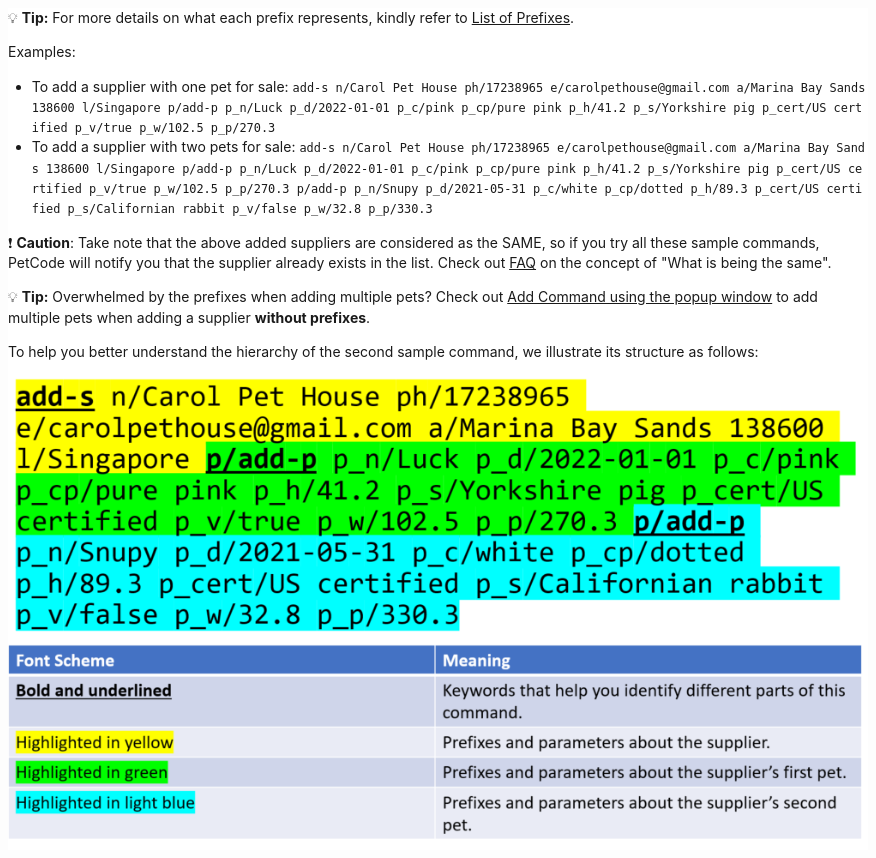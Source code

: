 </div>

<div markdown="span" class="alert alert-primary">

:bulb: **Tip:** For more details on what each prefix represents, kindly refer to [List of Prefixes](#list-of-prefixes).

</div>

Examples:
* To add a supplier with one pet for
  sale: `add-s n/Carol Pet House ph/17238965 e/carolpethouse@gmail.com a/Marina Bay Sands 138600 l/Singapore p/add-p p_n/Luck p_d/2022-01-01 p_c/pink p_cp/pure pink p_h/41.2 p_s/Yorkshire pig p_cert/US certified p_v/true p_w/102.5 p_p/270.3`
* To add a supplier with two pets for
  sale: `add-s n/Carol Pet House ph/17238965 e/carolpethouse@gmail.com a/Marina Bay Sands 138600 l/Singapore p/add-p p_n/Luck p_d/2022-01-01 p_c/pink p_cp/pure pink p_h/41.2 p_s/Yorkshire pig p_cert/US certified p_v/true p_w/102.5 p_p/270.3 p/add-p p_n/Snupy p_d/2021-05-31 p_c/white p_cp/dotted p_h/89.3 p_cert/US certified p_s/Californian rabbit p_v/false p_w/32.8 p_p/330.3`

:exclamation: **Caution**: Take note that the above added suppliers are considered as the SAME, so if you try all these sample commands, PetCode will notify you that the supplier already exists in the list.
Check out [FAQ](#faq) on the concept of "What is being the same".

<div markdown="span" class="alert alert-primary">

:bulb: **Tip:** Overwhelmed by the prefixes when adding multiple pets?
Check out [Add Command using the popup window](#adding-a-contact-with-a-popup-window--add) to add multiple pets when adding a supplier **without prefixes**.

</div>

To help you better understand the hierarchy of the second sample command, we illustrate its structure as follows:

![img.png](AddSupplierCommandIllustration.png)

